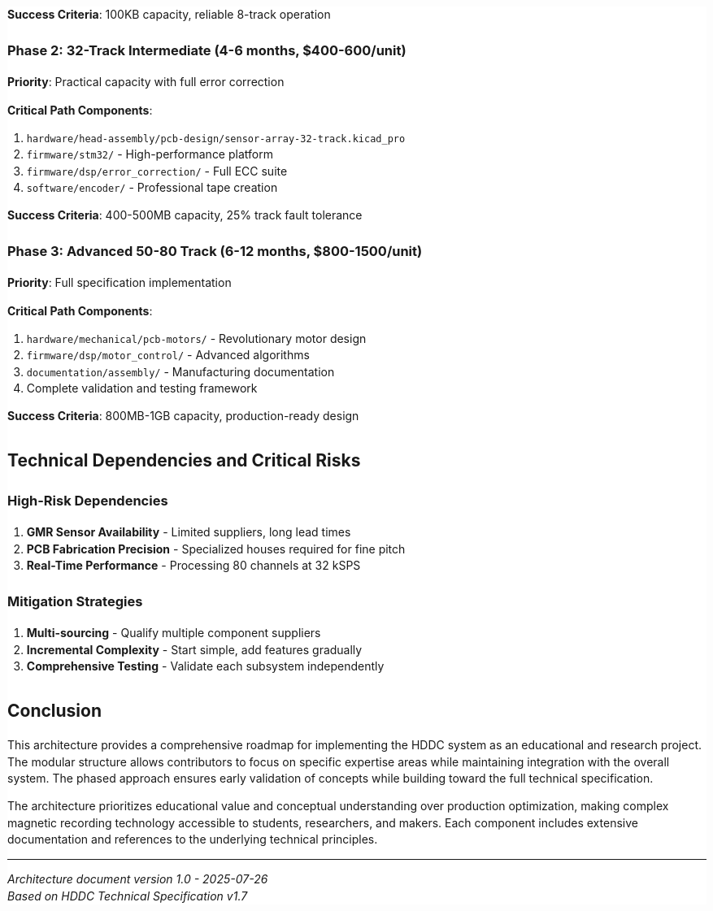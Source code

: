 **Success Criteria**: 100KB capacity, reliable 8-track operation

### Phase 2: 32-Track Intermediate (4-6 months, $400-600/unit)
**Priority**: Practical capacity with full error correction

**Critical Path Components**:
1. `hardware/head-assembly/pcb-design/sensor-array-32-track.kicad_pro`
2. `firmware/stm32/` - High-performance platform
3. `firmware/dsp/error_correction/` - Full ECC suite
4. `software/encoder/` - Professional tape creation

**Success Criteria**: 400-500MB capacity, 25% track fault tolerance

### Phase 3: Advanced 50-80 Track (6-12 months, $800-1500/unit)
**Priority**: Full specification implementation

**Critical Path Components**:
1. `hardware/mechanical/pcb-motors/` - Revolutionary motor design
2. `firmware/dsp/motor_control/` - Advanced algorithms
3. `documentation/assembly/` - Manufacturing documentation
4. Complete validation and testing framework

**Success Criteria**: 800MB-1GB capacity, production-ready design

## Technical Dependencies and Critical Risks

### High-Risk Dependencies
1. **GMR Sensor Availability** - Limited suppliers, long lead times
2. **PCB Fabrication Precision** - Specialized houses required for fine pitch
3. **Real-Time Performance** - Processing 80 channels at 32 kSPS

### Mitigation Strategies
1. **Multi-sourcing** - Qualify multiple component suppliers
2. **Incremental Complexity** - Start simple, add features gradually
3. **Comprehensive Testing** - Validate each subsystem independently

## Conclusion

This architecture provides a comprehensive roadmap for implementing the HDDC system as an educational and research project. The modular structure allows contributors to focus on specific expertise areas while maintaining integration with the overall system. The phased approach ensures early validation of concepts while building toward the full technical specification.

The architecture prioritizes educational value and conceptual understanding over production optimization, making complex magnetic recording technology accessible to students, researchers, and makers. Each component includes extensive documentation and references to the underlying technical principles.

---

*Architecture document version 1.0 - 2025-07-26*  
*Based on HDDC Technical Specification v1.7*